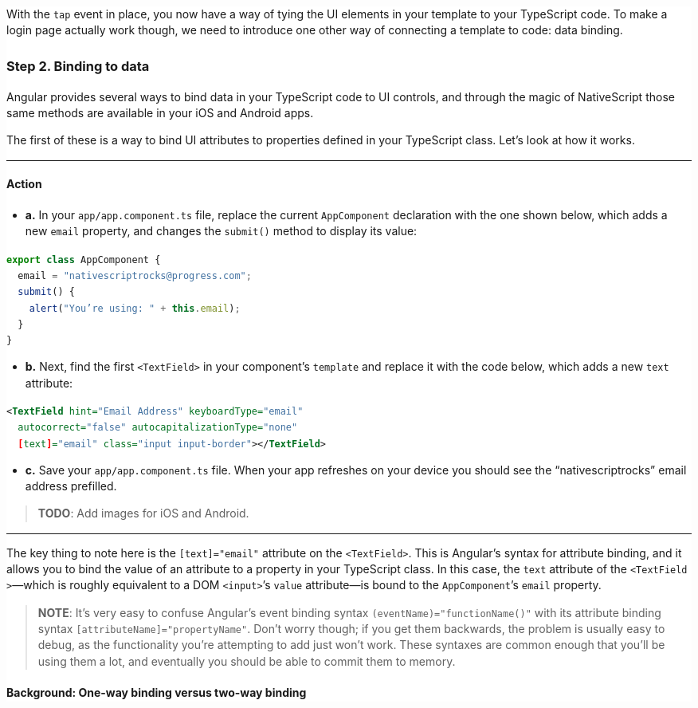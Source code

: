 With the `tap` event in place, you now have a way of tying the UI elements in your template to your TypeScript code. To make a login page actually work though, we need to introduce one other way of connecting a template to code: data binding.

### Step 2. Binding to data

Angular provides several ways to bind data in your TypeScript code to UI controls, and through the magic of NativeScript those same methods are available in your iOS and Android apps.

The first of these is a way to bind UI attributes to properties defined in your TypeScript class. Let’s look at how it works.

<hr data-action="start">

#### Action

* **a.** In your `app/app.component.ts` file, replace the current `AppComponent` declaration with the one shown below, which adds a new `email` property, and changes the `submit()` method to display its value:

``` TypeScript
export class AppComponent {
  email = "nativescriptrocks@progress.com";
  submit() {
    alert("You’re using: " + this.email);
  }
}
```

* **b.** Next, find the first `<TextField>` in your component’s `template` and replace it with the code below, which adds a new `text` attribute:

``` XML
<TextField hint="Email Address" keyboardType="email"
  autocorrect="false" autocapitalizationType="none"
  [text]="email" class="input input-border"></TextField>
```

* **c.** Save your `app/app.component.ts` file. When your app refreshes on your device you should see the “nativescriptrocks” email address prefilled.

> **TODO**: Add images for iOS and Android.

<hr data-action="end">

The key thing to note here is the `[text]="email"` attribute on the `<TextField>`. This is Angular’s syntax for attribute binding, and it allows you to bind the value of an attribute to a property in your TypeScript class. In this case, the `text` attribute of the `<TextField>`—which is roughly equivalent to a DOM `<input>`’s `value` attribute—is bound to the `AppComponent`’s `email` property.

> **NOTE**: It’s very easy to confuse Angular’s event binding syntax `(eventName)="functionName()"` with its attribute binding syntax `[attributeName]="propertyName"`. Don’t worry though; if you get them backwards, the problem is usually easy to debug, as the functionality you’re attempting to add just won’t work. These syntaxes are common enough that you’ll be using them a lot, and eventually you should be able to commit them to memory.

#### Background: One-way binding versus two-way binding
